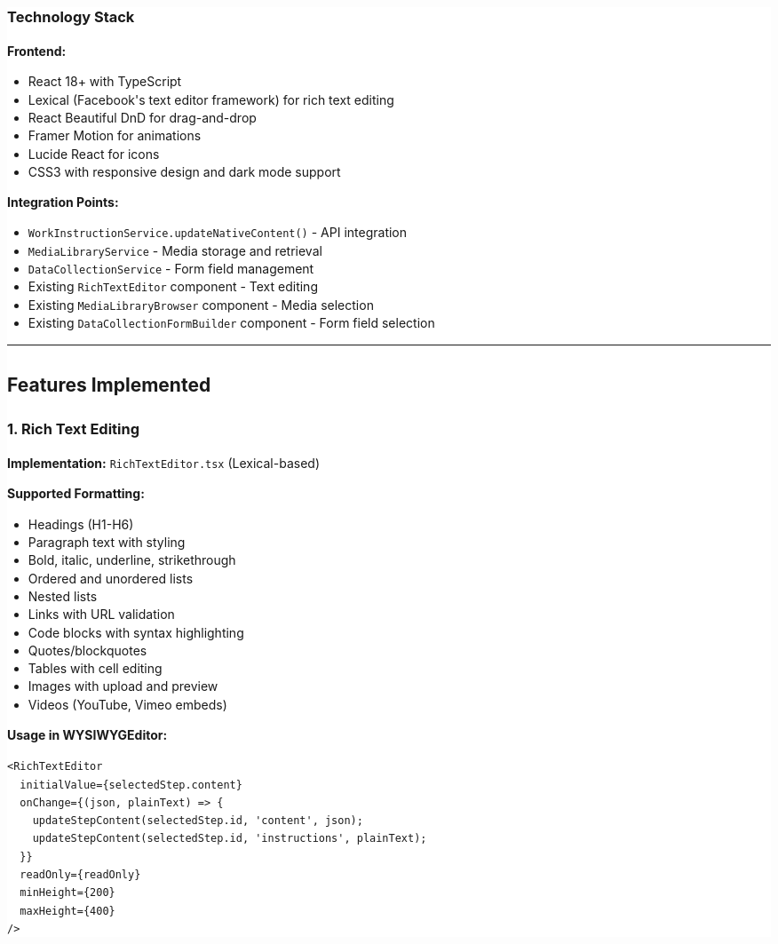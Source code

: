 ### Technology Stack

**Frontend:**
- React 18+ with TypeScript
- Lexical (Facebook's text editor framework) for rich text editing
- React Beautiful DnD for drag-and-drop
- Framer Motion for animations
- Lucide React for icons
- CSS3 with responsive design and dark mode support

**Integration Points:**
- `WorkInstructionService.updateNativeContent()` - API integration
- `MediaLibraryService` - Media storage and retrieval
- `DataCollectionService` - Form field management
- Existing `RichTextEditor` component - Text editing
- Existing `MediaLibraryBrowser` component - Media selection
- Existing `DataCollectionFormBuilder` component - Form field selection

---

## Features Implemented

### 1. Rich Text Editing

**Implementation:** `RichTextEditor.tsx` (Lexical-based)

**Supported Formatting:**
- Headings (H1-H6)
- Paragraph text with styling
- Bold, italic, underline, strikethrough
- Ordered and unordered lists
- Nested lists
- Links with URL validation
- Code blocks with syntax highlighting
- Quotes/blockquotes
- Tables with cell editing
- Images with upload and preview
- Videos (YouTube, Vimeo embeds)

**Usage in WYSIWYGEditor:**
```tsx
<RichTextEditor
  initialValue={selectedStep.content}
  onChange={(json, plainText) => {
    updateStepContent(selectedStep.id, 'content', json);
    updateStepContent(selectedStep.id, 'instructions', plainText);
  }}
  readOnly={readOnly}
  minHeight={200}
  maxHeight={400}
/>
```

